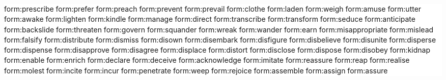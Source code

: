 form:prescribe
form:prefer
form:preach
form:prevent
form:prevail
form:clothe
form:laden
form:weigh
form:amuse
form:utter
form:awake
form:lighten
form:kindle
form:manage
form:direct
form:transcribe
form:transform
form:seduce
form:anticipate
form:backslide
form:threaten
form:govern
form:squander
form:wreak
form:wander
form:earn
form:misappropriate
form:mislead
form:falsify
form:distribute
form:dismiss
form:disown
form:disembark
form:disfigure
form:disbelieve
form:disunite
form:disperse
form:dispense
form:disapprove
form:disagree
form:displace
form:distort
form:disclose
form:dispose
form:disobey
form:kidnap
form:enable
form:enrich
form:declare
form:deceive
form:acknowledge
form:imitate
form:reassure
form:reap
form:realise
form:molest
form:incite
form:incur
form:penetrate
form:weep
form:rejoice
form:assemble
form:assign
form:assure